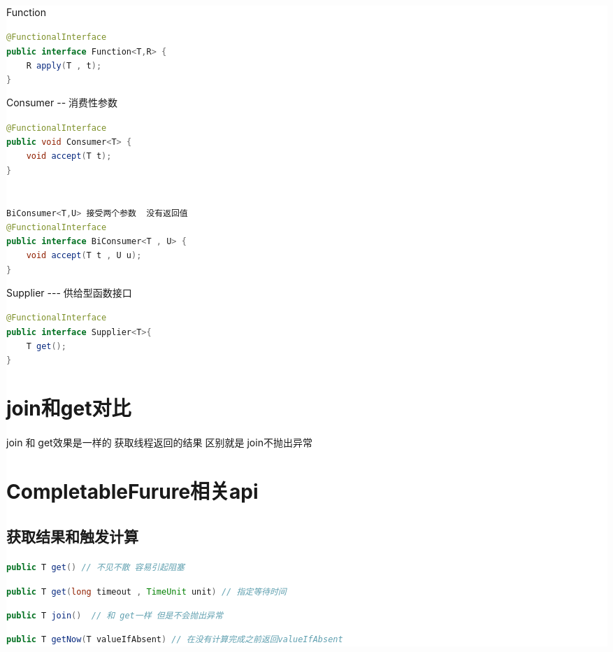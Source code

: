 Function

```java
@FunctionalInterface
public interface Function<T,R> {
    R apply(T , t);
}
```

Consumer  -- 消费性参数

```java
@FunctionalInterface
public void Consumer<T> {
	void accept(T t);
}


BiConsumer<T,U> 接受两个参数  没有返回值 
@FunctionalInterface
public interface BiConsumer<T , U> {
	void accept(T t , U u);
}
```

Supplier --- 供给型函数接口

```java
@FunctionalInterface
public interface Supplier<T>{
    T get();
}
```

# join和get对比 

join 和 get效果是一样的 获取线程返回的结果 区别就是 join不抛出异常

# CompletableFurure相关api

## 获取结果和触发计算 

```java  
public T get() // 不见不散 容易引起阻塞 
```

```java
public T get(long timeout , TimeUnit unit) // 指定等待时间
```

```java
public T join()  // 和 get一样 但是不会抛出异常
```

```java
public T getNow(T valueIfAbsent) // 在没有计算完成之前返回valueIfAbsent
```
